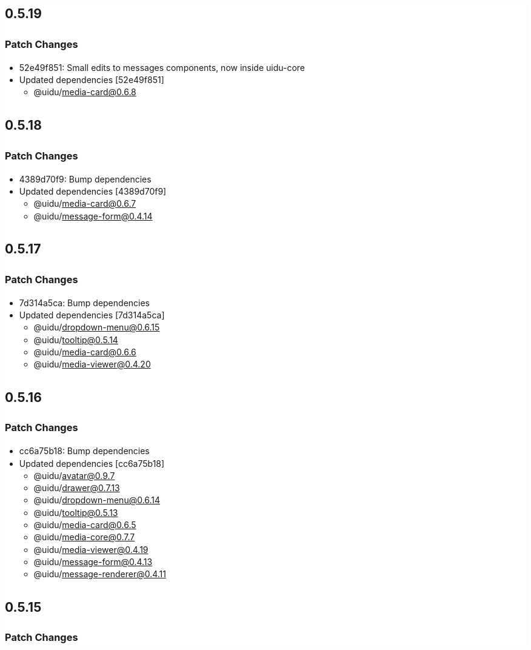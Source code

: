 ## 0.5.19

### Patch Changes

- 52e49f851: Small edits to messages components, now inside uidu-core
- Updated dependencies [52e49f851]
  - @uidu/media-card@0.6.8

## 0.5.18

### Patch Changes

- 4389d70f9: Bump dependencies
- Updated dependencies [4389d70f9]
  - @uidu/media-card@0.6.7
  - @uidu/message-form@0.4.14

## 0.5.17

### Patch Changes

- 7d314a5ca: Bump dependencies
- Updated dependencies [7d314a5ca]
  - @uidu/dropdown-menu@0.6.15
  - @uidu/tooltip@0.5.14
  - @uidu/media-card@0.6.6
  - @uidu/media-viewer@0.4.20

## 0.5.16

### Patch Changes

- cc6a75b18: Bump dependencies
- Updated dependencies [cc6a75b18]
  - @uidu/avatar@0.9.7
  - @uidu/drawer@0.7.13
  - @uidu/dropdown-menu@0.6.14
  - @uidu/tooltip@0.5.13
  - @uidu/media-card@0.6.5
  - @uidu/media-core@0.7.7
  - @uidu/media-viewer@0.4.19
  - @uidu/message-form@0.4.13
  - @uidu/message-renderer@0.4.11

## 0.5.15

### Patch Changes
